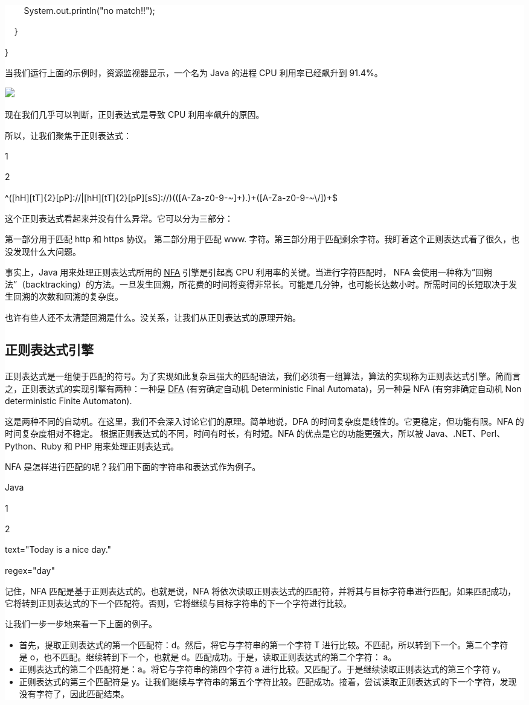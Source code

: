         System.out.println("no match!!");

    }

}

当我们运行上面的示例时，资源监视器显示，一个名为 Java 的进程 CPU 利用率已经飙升到 91.4%。

![](https://www.tutorialdocs.com/upload/2018/08/regex-trap-02.png)

现在我们几乎可以判断，正则表达式是导致 CPU 利用率飙升的原因。

所以，让我们聚焦于正则表达式：

1

2

^(\[hH\]\[tT\]{2}\[pP\]://|\[hH\]\[tT\]{2}\[pP\]\[sS\]://)((\[A-Za-z0-9-~\]+).)+(\[A-Za-z0-9-~\\\/\])+$

这个正则表达式看起来并没有什么异常。它可以分为三部分：

第一部分用于匹配 http 和 https 协议。 第二部分用于匹配 www. 字符。第三部分用于匹配剩余字符。我盯着这个正则表达式看了很久，也没发现什么大问题。

事实上，Java 用来处理正则表达式所用的 [NFA](https://en.wikipedia.org/wiki/Nondeterministic_finite_automaton) 引擎是引起高 CPU 利用率的关键。当进行字符匹配时， NFA 会使用一种称为“回朔法”（backtracking）的方法。一旦发生回溯，所花费的时间将变得非常长。可能是几分钟，也可能长达数小时。所需时间的长短取决于发生回溯的次数和回溯的复杂度。

也许有些人还不太清楚回溯是什么。没关系，让我们从正则表达式的原理开始。

正则表达式引擎
-------

正则表达式是一组便于匹配的符号。为了实现如此复杂且强大的匹配语法，我们必须有一组算法，算法的实现称为正则表达式引擎。简而言之，正则表达式的实现引擎有两种：一种是 [DFA](https://en.wikipedia.org/wiki/Deterministic_finite_automaton) (有穷确定自动机 Deterministic Final Automata)，另一种是 NFA (有穷非确定自动机 Non deterministic Finite Automaton).

这是两种不同的自动机。在这里，我们不会深入讨论它们的原理。简单地说，DFA 的时间复杂度是线性的。它更稳定，但功能有限。NFA 的时间复杂度相对不稳定。 根据正则表达式的不同，时间有时长，有时短。NFA 的优点是它的功能更强大，所以被 Java、.NET、Perl、Python、Ruby 和 PHP 用来处理正则表达式。

NFA 是怎样进行匹配的呢？我们用下面的字符串和表达式作为例子。

Java

1

2

text="Today is a nice day."

regex="day"

记住，NFA 匹配是基于正则表达式的。也就是说，NFA 将依次读取正则表达式的匹配符，并将其与目标字符串进行匹配。如果匹配成功，它将转到正则表达式的下一个匹配符。否则，它将继续与目标字符串的下一个字符进行比较。

让我们一步一步地来看一下上面的例子。

*   首先，提取正则表达式的第一个匹配符：d。然后，将它与字符串的第一个字符 T 进行比较。不匹配，所以转到下一个。第二个字符是 o，也不匹配。继续转到下一个，也就是 d。匹配成功。于是，读取正则表达式的第二个字符： a。
*   正则表达式的第二个匹配符是：a。将它与字符串的第四个字符 a 进行比较。又匹配了。于是继续读取正则表达式的第三个字符 y。
*   正则表达式的第三个匹配符是 y。让我们继续与字符串的第五个字符比较。匹配成功。接着，尝试读取正则表达式的下一个字符，发现没有字符了，因此匹配结束。
